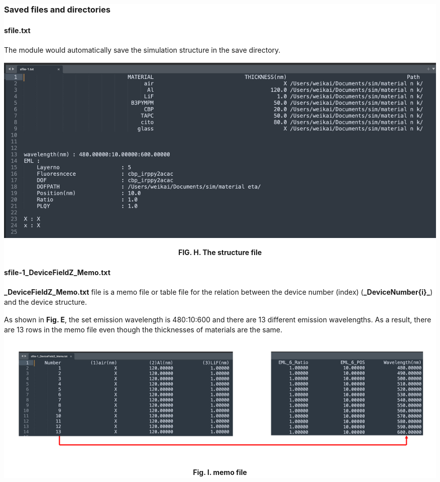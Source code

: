 ### Saved files and directories 

#### sfile.txt

The module would automatically save the simulation structure in the save directory.

<p align="center">
<img src="./Picture/08. Field z Distribution Internal Emission/Fig. H. structure file.png" width="1000">
</p>
<center><strong>FIG. H. The structure file</strong></center>

#### sfile-1_DeviceFieldZ_Memo.txt

**_DeviceFieldZ_Memo.txt** file is a memo file or table file for the relation between the device number (index) (**\_DeviceNumber{i}\_**) and the device structure. 

As shown in **Fig. E**, the set emission wavelength is 480:10:600 and there are 13 different emission wavelengths. As a result, there are 13 rows in the memo file even though the thicknesses of materials are the same. 

<p align="center">
<img src="./Picture/08. Field z Distribution Internal Emission/Fig. I. memo file.png" width="1000">
</p>
<center><strong>Fig. I. memo file</strong></center>
